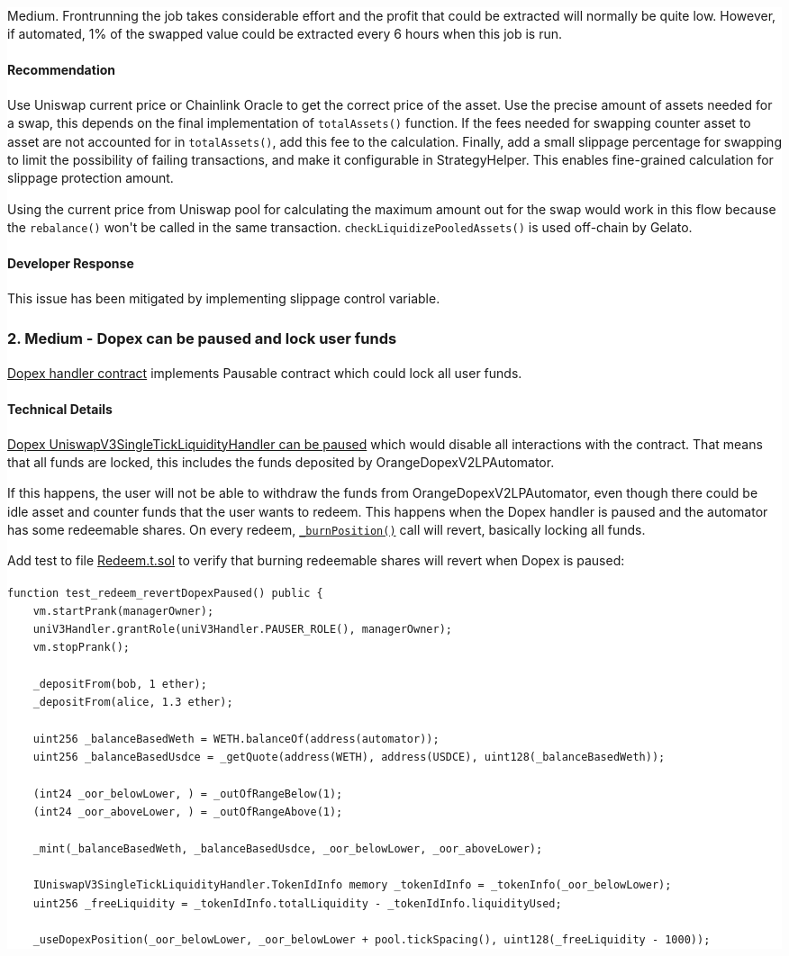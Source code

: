 Medium. Frontrunning the job takes considerable effort and the profit that could be extracted will normally be quite low. However, if automated, 1% of the swapped value could be extracted every 6 hours when this job is run.

#### Recommendation

Use Uniswap current price or Chainlink Oracle to get the correct price of the asset. Use the precise amount of assets needed for a swap, this depends on the final implementation of `totalAssets()` function. If the fees needed for swapping counter asset to asset are not accounted for in `totalAssets()`, add this fee to the calculation. Finally, add a small slippage percentage for swapping to limit the possibility of failing transactions, and make it configurable in StrategyHelper. This enables fine-grained calculation for slippage protection amount.

Using the current price from Uniswap pool for calculating the maximum amount out for the swap would work in this flow because the `rebalance()` won't be called in the same transaction. `checkLiquidizePooledAssets()` is used off-chain by Gelato.

#### Developer Response
This issue has been mitigated by implementing slippage control variable.


### 2. Medium - Dopex can be paused and lock user funds

[Dopex handler contract](https://arbiscan.io/address/0xe11d346757d052214686bcbc860c94363afb4a9a#code#L3903) implements Pausable contract which could lock all user funds.

#### Technical Details

[Dopex UniswapV3SingleTickLiquidityHandler can be paused](https://arbiscan.io/address/0xe11d346757d052214686bcbc860c94363afb4a9a#code#L6009) which would disable all interactions with the contract. That means that all funds are locked, this includes the funds deposited by OrangeDopexV2LPAutomator.

If this happens, the user will not be able to withdraw the funds from OrangeDopexV2LPAutomator, even though there could be idle asset and counter funds that the user wants to redeem. This happens when the Dopex handler is paused and the automator has some redeemable shares. On every redeem, [`_burnPosition()`](https://github.com/orange-finance/dopex-v2-automator/blob/eee5932015036fa44593edf611a30bb99a52c883/contracts/OrangeDopexV2LPAutomator.sol#L455) call will revert, basically locking all funds.

Add test to file [Redeem.t.sol](https://github.com/orange-finance/dopex-v2-automator/blob/eee5932015036fa44593edf611a30bb99a52c883/test/OrangeDopexV2LPAutomator/Redeem.t.sol) to verify that burning redeemable shares will revert when Dopex is paused:

```solidity
function test_redeem_revertDopexPaused() public {
    vm.startPrank(managerOwner);
    uniV3Handler.grantRole(uniV3Handler.PAUSER_ROLE(), managerOwner);
    vm.stopPrank();

    _depositFrom(bob, 1 ether);
    _depositFrom(alice, 1.3 ether);

    uint256 _balanceBasedWeth = WETH.balanceOf(address(automator));
    uint256 _balanceBasedUsdce = _getQuote(address(WETH), address(USDCE), uint128(_balanceBasedWeth));

    (int24 _oor_belowLower, ) = _outOfRangeBelow(1);
    (int24 _oor_aboveLower, ) = _outOfRangeAbove(1);

    _mint(_balanceBasedWeth, _balanceBasedUsdce, _oor_belowLower, _oor_aboveLower);

    IUniswapV3SingleTickLiquidityHandler.TokenIdInfo memory _tokenIdInfo = _tokenInfo(_oor_belowLower);
    uint256 _freeLiquidity = _tokenIdInfo.totalLiquidity - _tokenIdInfo.liquidityUsed;

    _useDopexPosition(_oor_belowLower, _oor_belowLower + pool.tickSpacing(), uint128(_freeLiquidity - 1000));
```